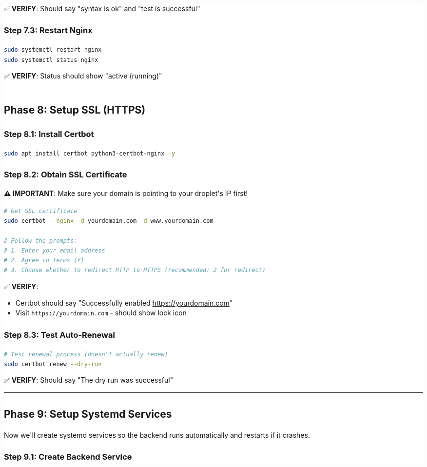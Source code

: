 ✅ **VERIFY**: Should say "syntax is ok" and "test is successful"

### Step 7.3: Restart Nginx

```bash
sudo systemctl restart nginx
sudo systemctl status nginx
```

✅ **VERIFY**: Status should show "active (running)"

---

## Phase 8: Setup SSL (HTTPS)

### Step 8.1: Install Certbot

```bash
sudo apt install certbot python3-certbot-nginx -y
```

### Step 8.2: Obtain SSL Certificate

**⚠️ IMPORTANT**: Make sure your domain is pointing to your droplet's IP first!

```bash
# Get SSL certificate
sudo certbot --nginx -d yourdomain.com -d www.yourdomain.com

# Follow the prompts:
# 1. Enter your email address
# 2. Agree to terms (Y)
# 3. Choose whether to redirect HTTP to HTTPS (recommended: 2 for redirect)
```

✅ **VERIFY**: 
- Certbot should say "Successfully enabled https://yourdomain.com"
- Visit `https://yourdomain.com` - should show lock icon

### Step 8.3: Test Auto-Renewal

```bash
# Test renewal process (doesn't actually renew)
sudo certbot renew --dry-run
```

✅ **VERIFY**: Should say "The dry run was successful"

---

## Phase 9: Setup Systemd Services

Now we'll create systemd services so the backend runs automatically and restarts if it crashes.

### Step 9.1: Create Backend Service
